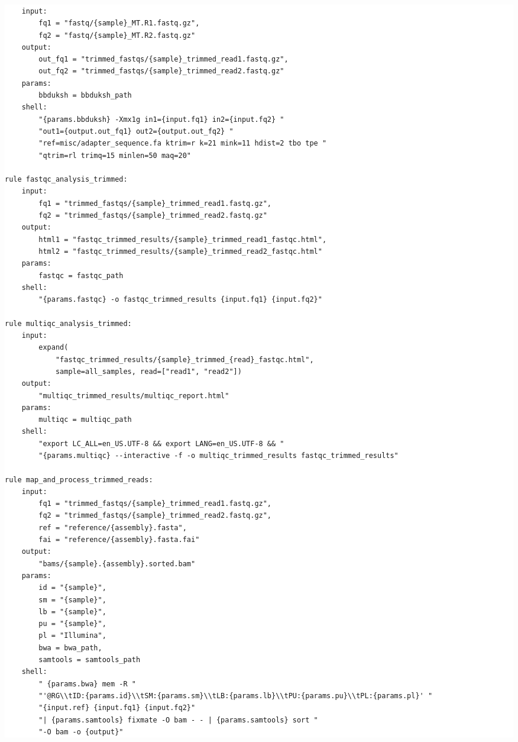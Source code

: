 ```
	input:
		fq1 = "fastq/{sample}_MT.R1.fastq.gz",
		fq2 = "fastq/{sample}_MT.R2.fastq.gz"
	output:
		out_fq1 = "trimmed_fastqs/{sample}_trimmed_read1.fastq.gz",
		out_fq2 = "trimmed_fastqs/{sample}_trimmed_read2.fastq.gz"
	params:
		bbduksh = bbduksh_path
	shell:
		"{params.bbduksh} -Xmx1g in1={input.fq1} in2={input.fq2} "
		"out1={output.out_fq1} out2={output.out_fq2} "
		"ref=misc/adapter_sequence.fa ktrim=r k=21 mink=11 hdist=2 tbo tpe "
		"qtrim=rl trimq=15 minlen=50 maq=20"

rule fastqc_analysis_trimmed:
	input:
		fq1 = "trimmed_fastqs/{sample}_trimmed_read1.fastq.gz",
		fq2 = "trimmed_fastqs/{sample}_trimmed_read2.fastq.gz"
	output:
		html1 = "fastqc_trimmed_results/{sample}_trimmed_read1_fastqc.html",
		html2 = "fastqc_trimmed_results/{sample}_trimmed_read2_fastqc.html"
	params:
		fastqc = fastqc_path
	shell:
		"{params.fastqc} -o fastqc_trimmed_results {input.fq1} {input.fq2}"

rule multiqc_analysis_trimmed:
	input:
		expand(
			"fastqc_trimmed_results/{sample}_trimmed_{read}_fastqc.html",
			sample=all_samples, read=["read1", "read2"])
	output:
		"multiqc_trimmed_results/multiqc_report.html"
	params:
		multiqc = multiqc_path
	shell:
		"export LC_ALL=en_US.UTF-8 && export LANG=en_US.UTF-8 && "
		"{params.multiqc} --interactive -f -o multiqc_trimmed_results fastqc_trimmed_results"

rule map_and_process_trimmed_reads:
	input:
		fq1 = "trimmed_fastqs/{sample}_trimmed_read1.fastq.gz",
		fq2 = "trimmed_fastqs/{sample}_trimmed_read2.fastq.gz",
		ref = "reference/{assembly}.fasta",
		fai = "reference/{assembly}.fasta.fai"
	output:
		"bams/{sample}.{assembly}.sorted.bam"
	params:
		id = "{sample}",
		sm = "{sample}",
		lb = "{sample}",
		pu = "{sample}",
		pl = "Illumina",
		bwa = bwa_path,
		samtools = samtools_path
	shell:
		" {params.bwa} mem -R "
	 	"'@RG\\tID:{params.id}\\tSM:{params.sm}\\tLB:{params.lb}\\tPU:{params.pu}\\tPL:{params.pl}' "
		"{input.ref} {input.fq1} {input.fq2}"
		"| {params.samtools} fixmate -O bam - - | {params.samtools} sort "
		"-O bam -o {output}"

```